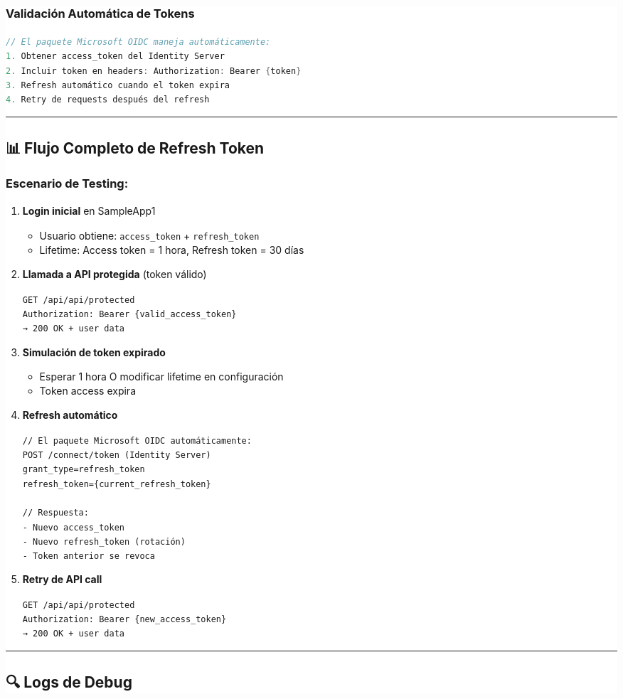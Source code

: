 ### **Validación Automática de Tokens**
```csharp
// El paquete Microsoft OIDC maneja automáticamente:
1. Obtener access_token del Identity Server
2. Incluir token en headers: Authorization: Bearer {token}
3. Refresh automático cuando el token expira
4. Retry de requests después del refresh
```

---

## **📊 Flujo Completo de Refresh Token**

### **Escenario de Testing**:

1. **Login inicial** en SampleApp1
   - Usuario obtiene: `access_token` + `refresh_token`
   - Lifetime: Access token = 1 hora, Refresh token = 30 días

2. **Llamada a API protegida** (token válido)
   ```
   GET /api/api/protected
   Authorization: Bearer {valid_access_token}
   → 200 OK + user data
   ```

3. **Simulación de token expirado**
   - Esperar 1 hora O modificar lifetime en configuración
   - Token access expira

4. **Refresh automático**
   ```
   // El paquete Microsoft OIDC automáticamente:
   POST /connect/token (Identity Server)
   grant_type=refresh_token
   refresh_token={current_refresh_token}
   
   // Respuesta:
   - Nuevo access_token 
   - Nuevo refresh_token (rotación)
   - Token anterior se revoca
   ```

5. **Retry de API call**
   ```
   GET /api/api/protected  
   Authorization: Bearer {new_access_token}
   → 200 OK + user data
   ```

---

## **🔍 Logs de Debug**
